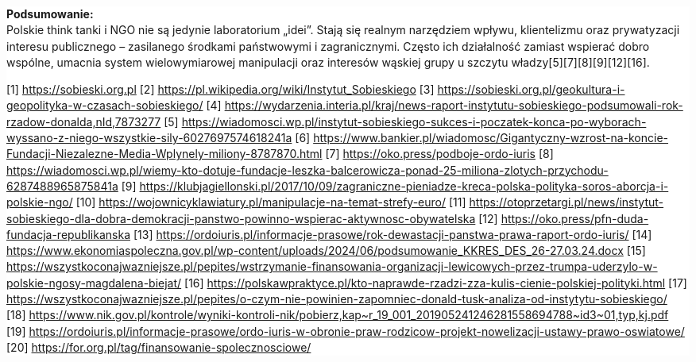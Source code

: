 **Podsumowanie:**  
Polskie think tanki i NGO nie są jedynie laboratorium „idei”. Stają się realnym narzędziem wpływu, klientelizmu oraz prywatyzacji interesu publicznego – zasilanego środkami państwowymi i zagranicznymi. Często ich działalność zamiast wspierać dobro wspólne, umacnia system wielowymiarowej manipulacji oraz interesów wąskiej grupy u szczytu władzy[5][7][8][9][12][16].

[1] https://sobieski.org.pl
[2] https://pl.wikipedia.org/wiki/Instytut_Sobieskiego
[3] https://sobieski.org.pl/geokultura-i-geopolityka-w-czasach-sobieskiego/
[4] https://wydarzenia.interia.pl/kraj/news-raport-instytutu-sobieskiego-podsumowali-rok-rzadow-donalda,nId,7873277
[5] https://wiadomosci.wp.pl/instytut-sobieskiego-sukces-i-poczatek-konca-po-wyborach-wyssano-z-niego-wszystkie-sily-6027697574618241a
[6] https://www.bankier.pl/wiadomosc/Gigantyczny-wzrost-na-koncie-Fundacji-Niezalezne-Media-Wplynely-miliony-8787870.html
[7] https://oko.press/podboje-ordo-iuris
[8] https://wiadomosci.wp.pl/wiemy-kto-dotuje-fundacje-leszka-balcerowicza-ponad-25-miliona-zlotych-przychodu-6287488965875841a
[9] https://klubjagiellonski.pl/2017/10/09/zagraniczne-pieniadze-kreca-polska-polityka-soros-aborcja-i-polskie-ngo/
[10] https://wojownicyklawiatury.pl/manipulacje-na-temat-strefy-euro/
[11] https://otoprzetargi.pl/news/instytut-sobieskiego-dla-dobra-demokracji-panstwo-powinno-wspierac-aktywnosc-obywatelska
[12] https://oko.press/pfn-duda-fundacja-republikanska
[13] https://ordoiuris.pl/informacje-prasowe/rok-dewastacji-panstwa-prawa-raport-ordo-iuris/
[14] https://www.ekonomiaspoleczna.gov.pl/wp-content/uploads/2024/06/podsumowanie_KKRES_DES_26-27.03.24.docx
[15] https://wszystkoconajwazniejsze.pl/pepites/wstrzymanie-finansowania-organizacji-lewicowych-przez-trumpa-uderzylo-w-polskie-ngosy-magdalena-biejat/
[16] https://polskawpraktyce.pl/kto-naprawde-rzadzi-zza-kulis-cienie-polskiej-polityki.html
[17] https://wszystkoconajwazniejsze.pl/pepites/o-czym-nie-powinien-zapomniec-donald-tusk-analiza-od-instytytu-sobieskiego/
[18] https://www.nik.gov.pl/kontrole/wyniki-kontroli-nik/pobierz,kap~r_19_001_201905241246281558694788~id3~01,typ,kj.pdf
[19] https://ordoiuris.pl/informacje-prasowe/ordo-iuris-w-obronie-praw-rodzicow-projekt-nowelizacji-ustawy-prawo-oswiatowe/
[20] https://for.org.pl/tag/finansowanie-spolecznosciowe/